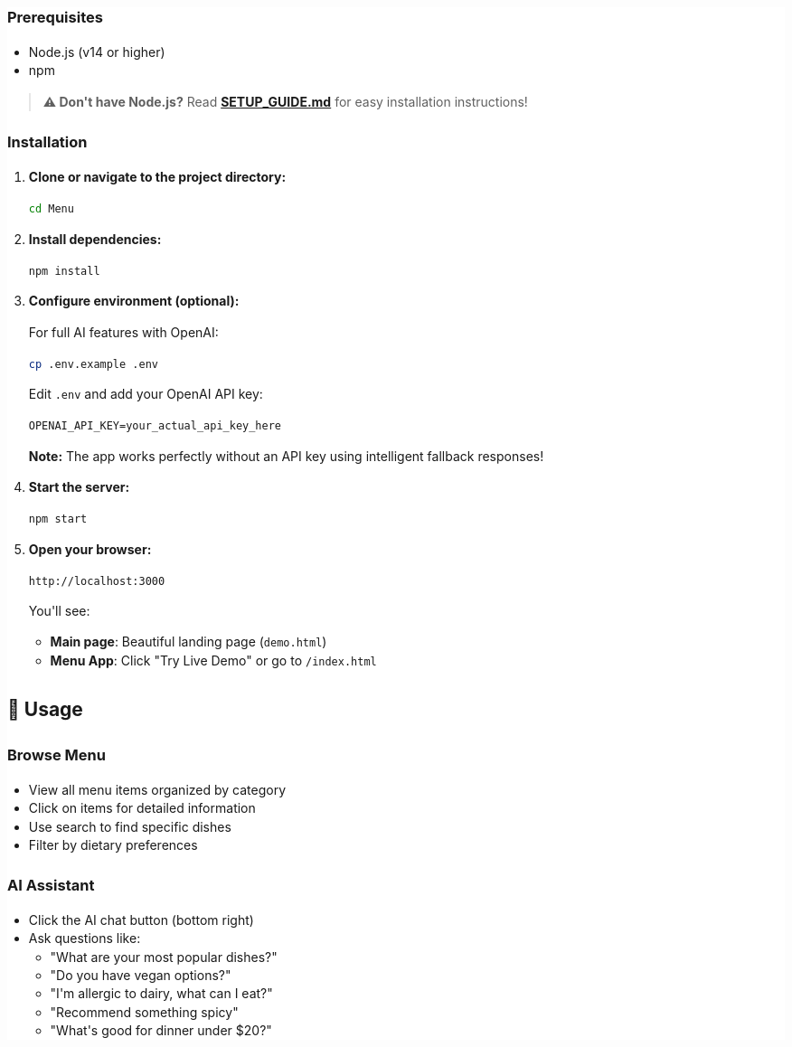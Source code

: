 ### Prerequisites
- Node.js (v14 or higher)
- npm

> **⚠️ Don't have Node.js?** Read **[SETUP_GUIDE.md](SETUP_GUIDE.md)** for easy installation instructions!

### Installation

1. **Clone or navigate to the project directory:**
   ```bash
   cd Menu
   ```

2. **Install dependencies:**
   ```bash
   npm install
   ```

3. **Configure environment (optional):**
   
   For full AI features with OpenAI:
   ```bash
   cp .env.example .env
   ```
   
   Edit `.env` and add your OpenAI API key:
   ```
   OPENAI_API_KEY=your_actual_api_key_here
   ```
   
   **Note:** The app works perfectly without an API key using intelligent fallback responses!

4. **Start the server:**
   ```bash
   npm start
   ```

5. **Open your browser:**
   ```
   http://localhost:3000
   ```
   
   You'll see:
   - **Main page**: Beautiful landing page (`demo.html`)
   - **Menu App**: Click "Try Live Demo" or go to `/index.html`

## 📱 Usage

### Browse Menu
- View all menu items organized by category
- Click on items for detailed information
- Use search to find specific dishes
- Filter by dietary preferences

### AI Assistant
- Click the AI chat button (bottom right)
- Ask questions like:
  - "What are your most popular dishes?"
  - "Do you have vegan options?"
  - "I'm allergic to dairy, what can I eat?"
  - "Recommend something spicy"
  - "What's good for dinner under $20?"
